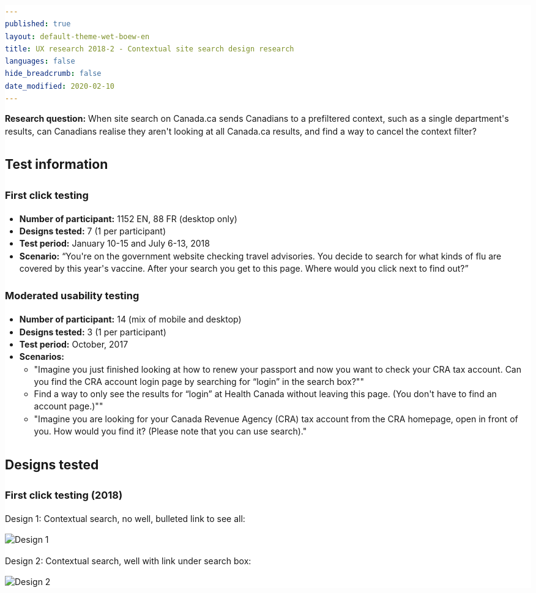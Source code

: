 ```yaml
---
published: true
layout: default-theme-wet-boew-en
title: UX research 2018-2 - Contextual site search design research
languages: false
hide_breadcrumb: false
date_modified: 2020-02-10
---
```


**Research question:** When site search on Canada.ca sends Canadians to a prefiltered context, such as a single department's results, can Canadians realise they aren't looking at all Canada.ca results, and find a way to cancel the context filter?

## Test information

### First click testing
* **Number of participant:** 1152 EN, 88 FR (desktop only)
* **Designs tested:** 7 (1 per participant)
* **Test period:** January 10-15 and July 6-13, 2018
* **Scenario:** “You're on the government website checking travel advisories. You decide to search for what kinds of flu are covered by this year's vaccine. After your search you get to this page. Where would you click next to find out?”

### Moderated usability testing
* **Number of participant:** 14 (mix of mobile and desktop)
* **Designs tested:** 3 (1 per participant)
* **Test period:** October, 2017
* **Scenarios:**
	* "Imagine you just finished looking at how to renew your passport and now you want to check your CRA tax account. Can you find the CRA account login page by searching for “login” in the search box?""
	* Find a way to only see the results for “login” at Health Canada without leaving this page. (You don't have to find an account page.)""
	* "Imagine you are looking for your Canada Revenue Agency (CRA) tax account from the CRA homepage, open in front of you. How would you find it? (Please note that you can use search)."

## Designs tested

### First click testing (2018)

Design 1: Contextual search, no well, bulleted link to see all:

<img src="2018-assets/search-clicktest-1.png" alt="Design 1" width="625"/>

Design 2: Contextual search, well with link under search box:

<img src="2018-assets/search-clicktest-2.png" alt="Design 2" width="625"/>

